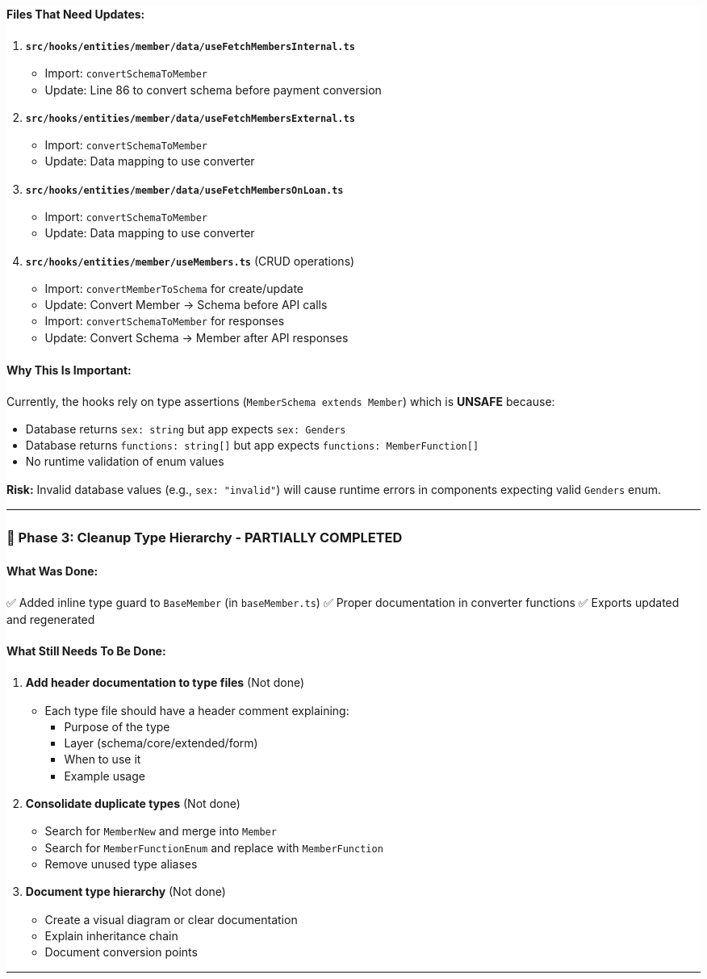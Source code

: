 #### Files That Need Updates:

1. **`src/hooks/entities/member/data/useFetchMembersInternal.ts`**
   - Import: `convertSchemaToMember`
   - Update: Line 86 to convert schema before payment conversion

2. **`src/hooks/entities/member/data/useFetchMembersExternal.ts`**
   - Import: `convertSchemaToMember`
   - Update: Data mapping to use converter

3. **`src/hooks/entities/member/data/useFetchMembersOnLoan.ts`**
   - Import: `convertSchemaToMember`
   - Update: Data mapping to use converter

4. **`src/hooks/entities/member/useMembers.ts`** (CRUD operations)
   - Import: `convertMemberToSchema` for create/update
   - Update: Convert Member → Schema before API calls
   - Import: `convertSchemaToMember` for responses
   - Update: Convert Schema → Member after API responses

#### Why This Is Important:
Currently, the hooks rely on type assertions (`MemberSchema extends Member`) which is **UNSAFE** because:
- Database returns `sex: string` but app expects `sex: Genders`
- Database returns `functions: string[]` but app expects `functions: MemberFunction[]`
- No runtime validation of enum values

**Risk:** Invalid database values (e.g., `sex: "invalid"`) will cause runtime errors in components expecting valid `Genders` enum.

---

### 🔄 Phase 3: Cleanup Type Hierarchy - PARTIALLY COMPLETED

#### What Was Done:
✅ Added inline type guard to `BaseMember` (in `baseMember.ts`)
✅ Proper documentation in converter functions
✅ Exports updated and regenerated

#### What Still Needs To Be Done:

1. **Add header documentation to type files** (Not done)
   - Each type file should have a header comment explaining:
     - Purpose of the type
     - Layer (schema/core/extended/form)
     - When to use it
     - Example usage

2. **Consolidate duplicate types** (Not done)
   - Search for `MemberNew` and merge into `Member`
   - Search for `MemberFunctionEnum` and replace with `MemberFunction`
   - Remove unused type aliases

3. **Document type hierarchy** (Not done)
   - Create a visual diagram or clear documentation
   - Explain inheritance chain
   - Document conversion points

---